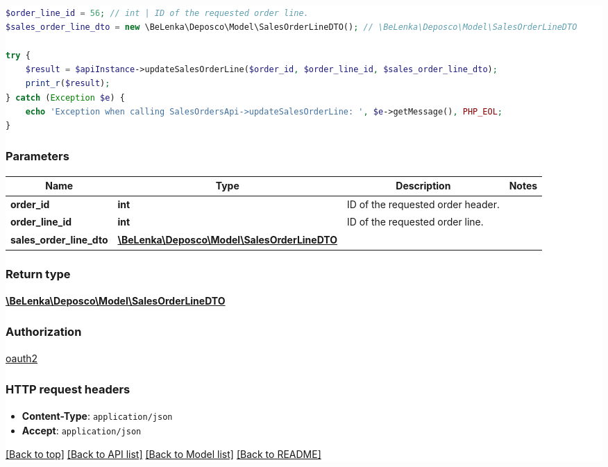 ```php
$order_line_id = 56; // int | ID of the requested order line.
$sales_order_line_dto = new \BeLenka\Deposco\Model\SalesOrderLineDTO(); // \BeLenka\Deposco\Model\SalesOrderLineDTO

try {
    $result = $apiInstance->updateSalesOrderLine($order_id, $order_line_id, $sales_order_line_dto);
    print_r($result);
} catch (Exception $e) {
    echo 'Exception when calling SalesOrdersApi->updateSalesOrderLine: ', $e->getMessage(), PHP_EOL;
}
```

### Parameters

| Name | Type | Description  | Notes |
| ------------- | ------------- | ------------- | ------------- |
| **order_id** | **int**| ID of the requested order header. | |
| **order_line_id** | **int**| ID of the requested order line. | |
| **sales_order_line_dto** | [**\BeLenka\Deposco\Model\SalesOrderLineDTO**](../Model/SalesOrderLineDTO.md)|  | |

### Return type

[**\BeLenka\Deposco\Model\SalesOrderLineDTO**](../Model/SalesOrderLineDTO.md)

### Authorization

[oauth2](../../README.md#oauth2)

### HTTP request headers

- **Content-Type**: `application/json`
- **Accept**: `application/json`

[[Back to top]](#) [[Back to API list]](../../README.md#endpoints)
[[Back to Model list]](../../README.md#models)
[[Back to README]](../../README.md)
